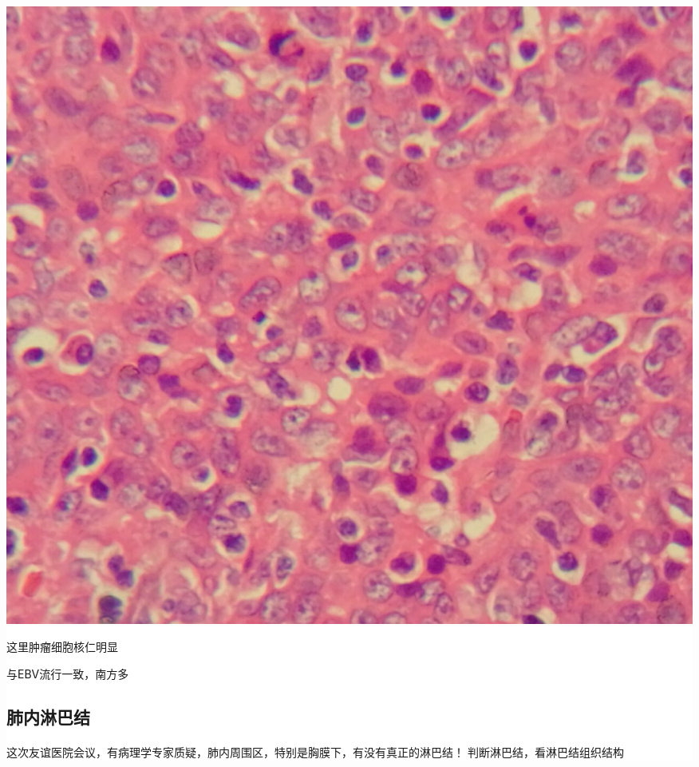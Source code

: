 ![](./_image/685363840857093373.jpg)

这里肿瘤细胞核仁明显

与EBV流行一致，南方多

## 肺内淋巴结
这次友谊医院会议，有病理学专家质疑，肺内周围区，特别是胸膜下，有没有真正的淋巴结！
判断淋巴结，看淋巴结组织结构

